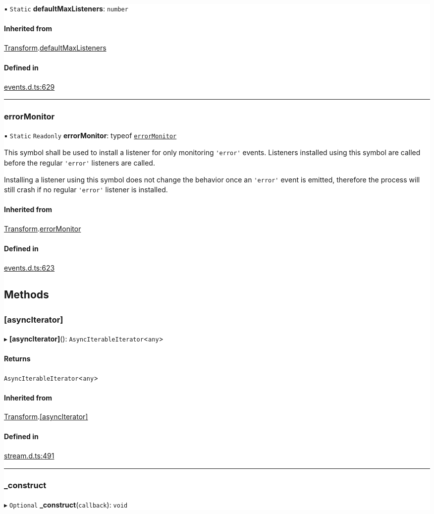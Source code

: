 ▪ `Static` **defaultMaxListeners**: `number`

#### Inherited from

[Transform](stream_.Transform.md).[defaultMaxListeners](stream_.Transform.md#defaultmaxlisteners)

#### Defined in

[events.d.ts:629](https://github.com/valgaze/bun-types/blob/5e53f27/events.d.ts#L629)

___

### errorMonitor

▪ `Static` `Readonly` **errorMonitor**: typeof [`errorMonitor`](crypto_.Hash.md#errormonitor)

This symbol shall be used to install a listener for only monitoring `'error'`
events. Listeners installed using this symbol are called before the regular
`'error'` listeners are called.

Installing a listener using this symbol does not change the behavior once an
`'error'` event is emitted, therefore the process will still crash if no
regular `'error'` listener is installed.

#### Inherited from

[Transform](stream_.Transform.md).[errorMonitor](stream_.Transform.md#errormonitor)

#### Defined in

[events.d.ts:623](https://github.com/valgaze/bun-types/blob/5e53f27/events.d.ts#L623)

## Methods

### [asyncIterator]

▸ **[asyncIterator]**(): `AsyncIterableIterator`<`any`\>

#### Returns

`AsyncIterableIterator`<`any`\>

#### Inherited from

[Transform](stream_.Transform.md).[[asyncIterator]](stream_.Transform.md#[asynciterator])

#### Defined in

[stream.d.ts:491](https://github.com/valgaze/bun-types/blob/5e53f27/stream.d.ts#L491)

___

### \_construct

▸ `Optional` **_construct**(`callback`): `void`
